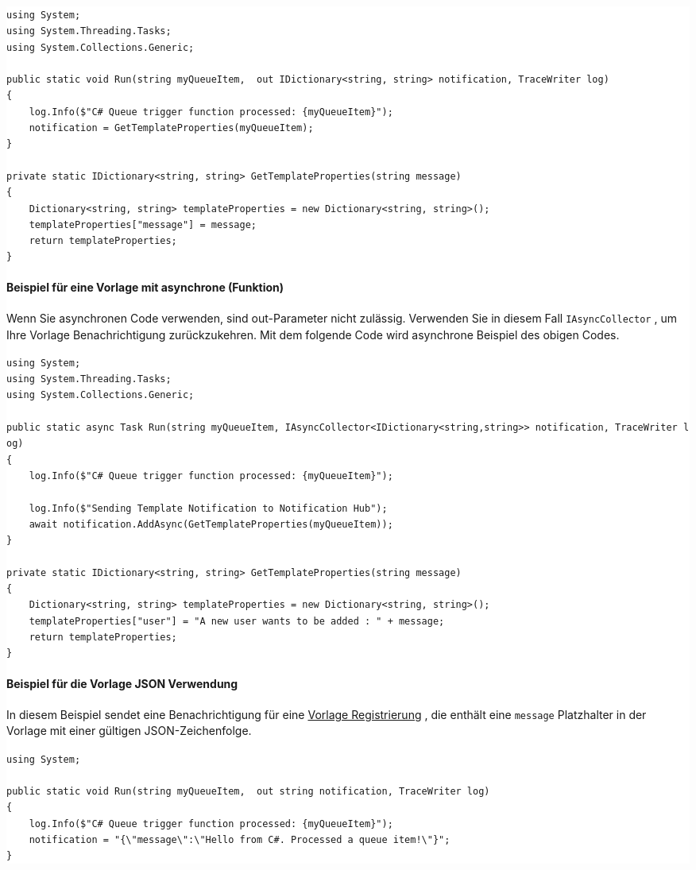     using System;
    using System.Threading.Tasks;
    using System.Collections.Generic;
     
    public static void Run(string myQueueItem,  out IDictionary<string, string> notification, TraceWriter log)
    {
        log.Info($"C# Queue trigger function processed: {myQueueItem}");
        notification = GetTemplateProperties(myQueueItem);
    }
     
    private static IDictionary<string, string> GetTemplateProperties(string message)
    {
        Dictionary<string, string> templateProperties = new Dictionary<string, string>();
        templateProperties["message"] = message;
        return templateProperties;
    }

#### <a name="template-example-with-asynchronous-function"></a>Beispiel für eine Vorlage mit asynchrone (Funktion)

Wenn Sie asynchronen Code verwenden, sind out-Parameter nicht zulässig. Verwenden Sie in diesem Fall `IAsyncCollector` , um Ihre Vorlage Benachrichtigung zurückzukehren. Mit dem folgende Code wird asynchrone Beispiel des obigen Codes. 

    using System;
    using System.Threading.Tasks;
    using System.Collections.Generic;
    
    public static async Task Run(string myQueueItem, IAsyncCollector<IDictionary<string,string>> notification, TraceWriter log)
    {
        log.Info($"C# Queue trigger function processed: {myQueueItem}");
    
        log.Info($"Sending Template Notification to Notification Hub");
        await notification.AddAsync(GetTemplateProperties(myQueueItem));    
    }
    
    private static IDictionary<string, string> GetTemplateProperties(string message)
    {
        Dictionary<string, string> templateProperties = new Dictionary<string, string>();
        templateProperties["user"] = "A new user wants to be added : " + message;
        return templateProperties;
    }

#### <a name="template-example-using-json"></a>Beispiel für die Vorlage JSON Verwendung 

In diesem Beispiel sendet eine Benachrichtigung für eine [Vorlage Registrierung](../notification-hubs/notification-hubs-templates-cross-platform-push-messages.md) , die enthält eine `message` Platzhalter in der Vorlage mit einer gültigen JSON-Zeichenfolge.

    using System;
     
    public static void Run(string myQueueItem,  out string notification, TraceWriter log)
    {
        log.Info($"C# Queue trigger function processed: {myQueueItem}");
        notification = "{\"message\":\"Hello from C#. Processed a queue item!\"}";
    }
